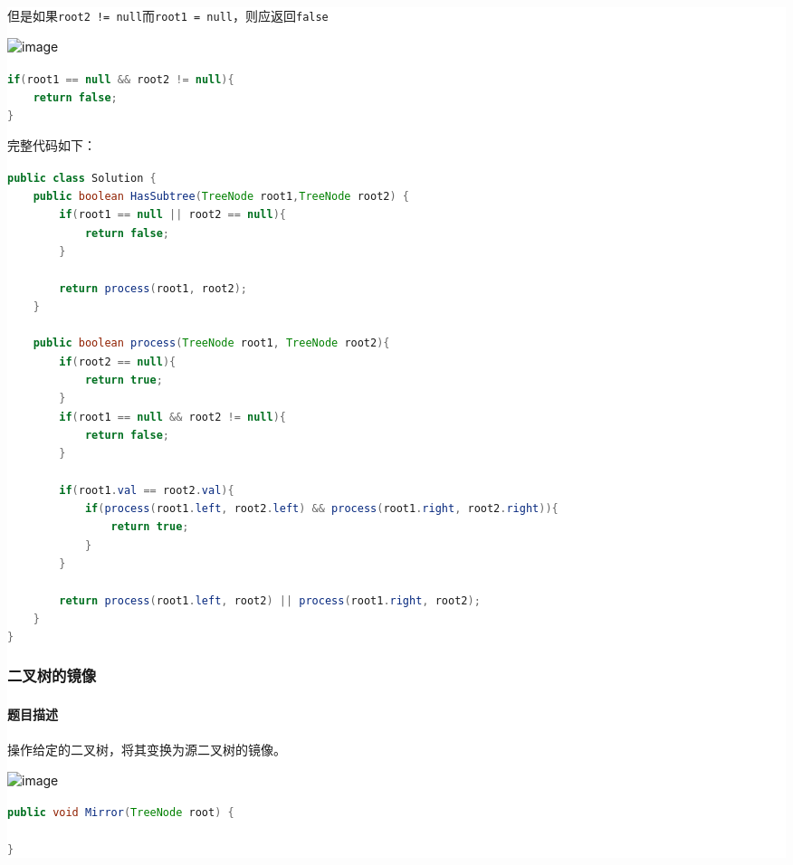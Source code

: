 但是如果`root2 != null`而`root1 = null`，则应返回`false`

![image](https://wx3.sinaimg.cn/large/006zweohgy1fzbym9fv0bj30bv05974e.jpg)

```java
if(root1 == null && root2 != null){
    return false;
} 
```

完整代码如下：

```java
public class Solution {
    public boolean HasSubtree(TreeNode root1,TreeNode root2) {
        if(root1 == null || root2 == null){
            return false;
        }

        return process(root1, root2);
    }

    public boolean process(TreeNode root1, TreeNode root2){
        if(root2 == null){
            return true;
        }
        if(root1 == null && root2 != null){
            return false;
        }  

        if(root1.val == root2.val){
            if(process(root1.left, root2.left) && process(root1.right, root2.right)){
                return true;
            }
        }

        return process(root1.left, root2) || process(root1.right, root2);
    }
}
```

### 二叉树的镜像



#### 题目描述

操作给定的二叉树，将其变换为源二叉树的镜像。

![image](https://ws1.sinaimg.cn/large/006zweohgy1fzbyup8oq3j306b08kjra.jpg)

```java
public void Mirror(TreeNode root) {
        
}
```
